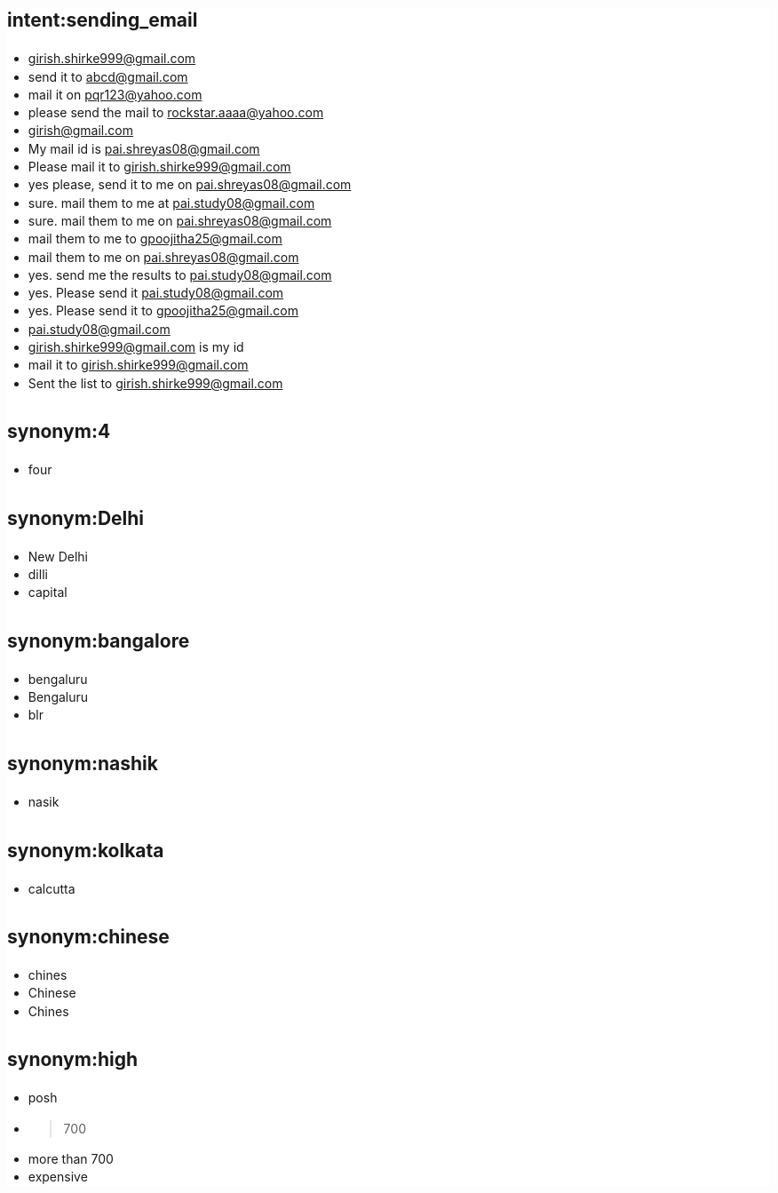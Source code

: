 ## intent:sending_email
- [girish.shirke999@gmail.com](emailId)
- send it to [abcd@gmail.com](emailId)
- mail it on [pqr123@yahoo.com](emailId)
- please send the mail to [rockstar.aaaa@yahoo.com](emailId)
- [girish@gmail.com](emailId)
- My mail id is [pai.shreyas08@gmail.com](emailId)
- Please mail it to [girish.shirke999@gmail.com](emailId)
- yes please, send it to me on [pai.shreyas08@gmail.com](emailId)
- sure. mail them to me at [pai.study08@gmail.com](emailId)
- sure. mail them to me on [pai.shreyas08@gmail.com](emailId)
- mail them to me to [gpoojitha25@gmail.com](emailId)
- mail them to me on [pai.shreyas08@gmail.com](emailId)
- yes. send me the results to [pai.study08@gmail.com](emailId)
- yes. Please send it [pai.study08@gmail.com](emailId)
- yes. Please send it to [gpoojitha25@gmail.com](emailId)
- [pai.study08@gmail.com](emailId)
- [girish.shirke999@gmail.com](emailId) is my id
- mail it to [girish.shirke999@gmail.com](emailId)
- Sent the list to [girish.shirke999@gmail.com](emailId)

## synonym:4
- four

## synonym:Delhi
- New Delhi
- dilli
- capital

## synonym:bangalore
- bengaluru
- Bengaluru
- blr

## synonym:nashik
- nasik

## synonym:kolkata
- calcutta

## synonym:chinese
- chines
- Chinese
- Chines

## synonym:high
- posh
- >700
- more than 700
- expensive

